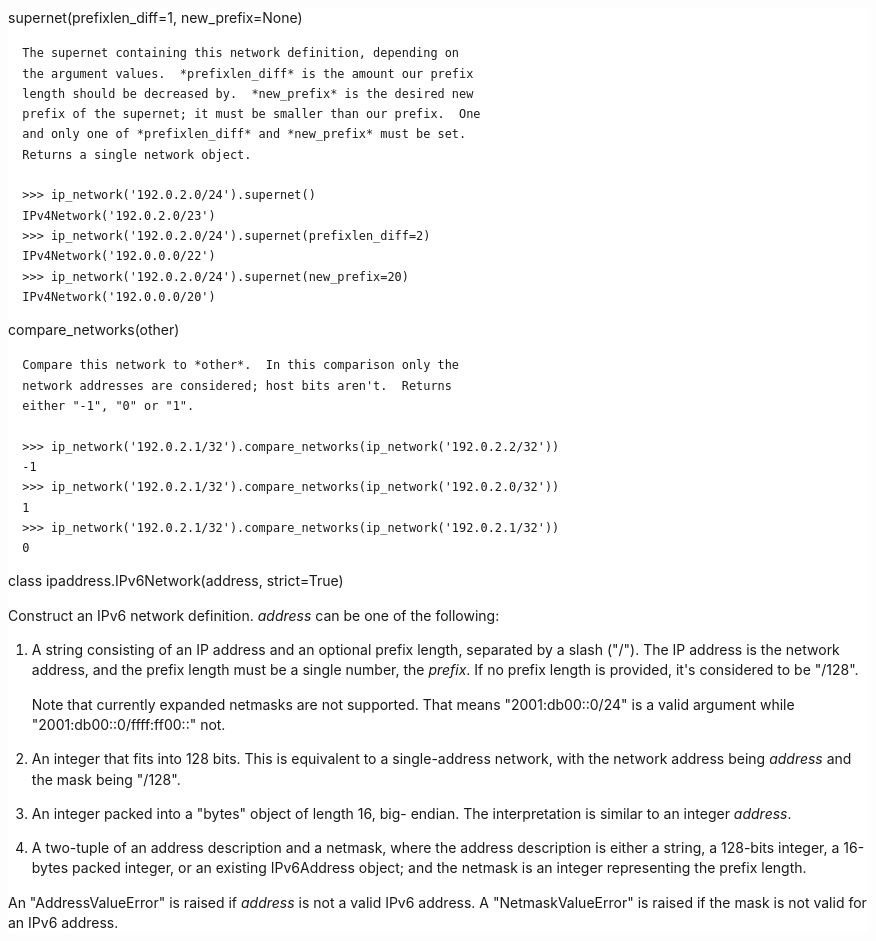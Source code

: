    supernet(prefixlen_diff=1, new_prefix=None)

      The supernet containing this network definition, depending on
      the argument values.  *prefixlen_diff* is the amount our prefix
      length should be decreased by.  *new_prefix* is the desired new
      prefix of the supernet; it must be smaller than our prefix.  One
      and only one of *prefixlen_diff* and *new_prefix* must be set.
      Returns a single network object.

      >>> ip_network('192.0.2.0/24').supernet()
      IPv4Network('192.0.2.0/23')
      >>> ip_network('192.0.2.0/24').supernet(prefixlen_diff=2)
      IPv4Network('192.0.0.0/22')
      >>> ip_network('192.0.2.0/24').supernet(new_prefix=20)
      IPv4Network('192.0.0.0/20')

   compare_networks(other)

      Compare this network to *other*.  In this comparison only the
      network addresses are considered; host bits aren't.  Returns
      either "-1", "0" or "1".

      >>> ip_network('192.0.2.1/32').compare_networks(ip_network('192.0.2.2/32'))
      -1
      >>> ip_network('192.0.2.1/32').compare_networks(ip_network('192.0.2.0/32'))
      1
      >>> ip_network('192.0.2.1/32').compare_networks(ip_network('192.0.2.1/32'))
      0

class ipaddress.IPv6Network(address, strict=True)

   Construct an IPv6 network definition.  *address* can be one of the
   following:

   1. A string consisting of an IP address and an optional prefix
      length, separated by a slash ("/").  The IP address is the
      network address, and the prefix length must be a single number,
      the *prefix*.  If no prefix length is provided, it's considered
      to be "/128".

      Note that currently expanded netmasks are not supported.  That
      means "2001:db00::0/24" is a valid argument while
      "2001:db00::0/ffff:ff00::" not.

   2. An integer that fits into 128 bits.  This is equivalent to a
      single-address network, with the network address being *address*
      and the mask being "/128".

   3. An integer packed into a "bytes" object of length 16, big-
      endian. The interpretation is similar to an integer *address*.

   4. A two-tuple of an address description and a netmask, where
      the address description is either a string, a 128-bits integer,
      a 16-bytes packed integer, or an existing IPv6Address object;
      and the netmask is an integer representing the prefix length.

   An "AddressValueError" is raised if *address* is not a valid IPv6
   address.  A "NetmaskValueError" is raised if the mask is not valid
   for an IPv6 address.
